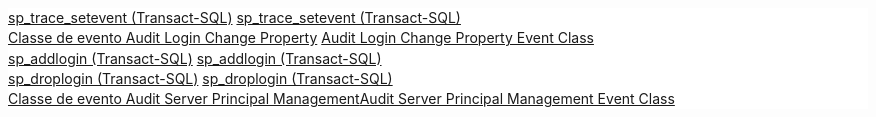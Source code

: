  <span data-ttu-id="6fbc1-247">[sp_trace_setevent &#40;Transact-SQL&#41;](/sql/relational-databases/system-stored-procedures/sp-trace-setevent-transact-sql) </span><span class="sxs-lookup"><span data-stu-id="6fbc1-247">[sp_trace_setevent &#40;Transact-SQL&#41;](/sql/relational-databases/system-stored-procedures/sp-trace-setevent-transact-sql) </span></span>  
 <span data-ttu-id="6fbc1-248">[Classe de evento Audit Login Change Property](audit-login-change-property-event-class.md) </span><span class="sxs-lookup"><span data-stu-id="6fbc1-248">[Audit Login Change Property Event Class](audit-login-change-property-event-class.md) </span></span>  
 <span data-ttu-id="6fbc1-249">[sp_addlogin &#40;Transact-SQL&#41;](/sql/relational-databases/system-stored-procedures/sp-addlogin-transact-sql) </span><span class="sxs-lookup"><span data-stu-id="6fbc1-249">[sp_addlogin &#40;Transact-SQL&#41;](/sql/relational-databases/system-stored-procedures/sp-addlogin-transact-sql) </span></span>  
 <span data-ttu-id="6fbc1-250">[sp_droplogin &#40;Transact-SQL&#41;](/sql/relational-databases/system-stored-procedures/sp-droplogin-transact-sql) </span><span class="sxs-lookup"><span data-stu-id="6fbc1-250">[sp_droplogin &#40;Transact-SQL&#41;](/sql/relational-databases/system-stored-procedures/sp-droplogin-transact-sql) </span></span>  
 [<span data-ttu-id="6fbc1-251">Classe de evento Audit Server Principal Management</span><span class="sxs-lookup"><span data-stu-id="6fbc1-251">Audit Server Principal Management Event Class</span></span>](audit-server-principal-management-event-class.md)  
  
  
